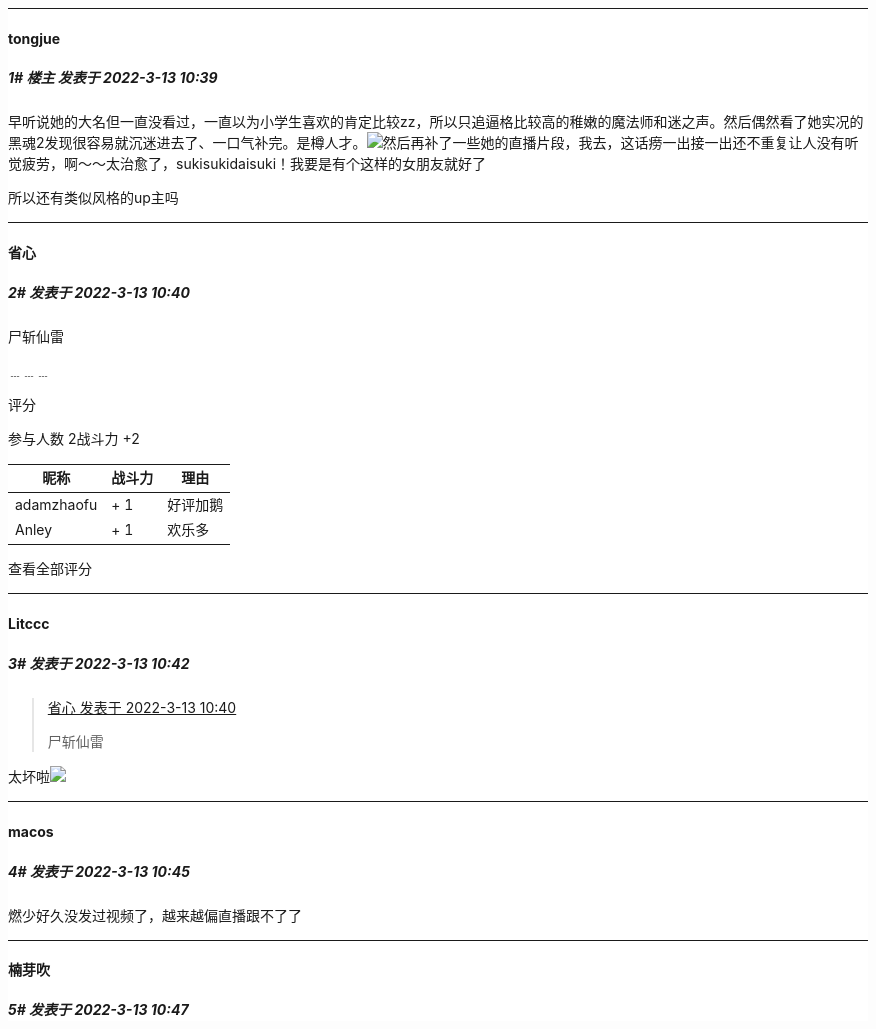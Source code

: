 

*****

####  tongjue  
##### 1#       楼主       发表于 2022-3-13 10:39

早听说她的大名但一直没看过，一直以为小学生喜欢的肯定比较zz，所以只追逼格比较高的稚嫩的魔法师和迷之声。然后偶然看了她实况的黑魂2发现很容易就沉迷进去了、一口气补完。是樽人才。<img src="https://static.saraba1st.com/image/smiley/face2017/001.png" referrerpolicy="no-referrer">然后再补了一些她的直播片段，我去，这话痨一出接一出还不重复让人没有听觉疲劳，啊～～太治愈了，sukisukidaisuki！我要是有个这样的女朋友就好了

所以还有类似风格的up主吗

*****

####  省心  
##### 2#       发表于 2022-3-13 10:40

尸斩仙雷

﹍﹍﹍

评分

 参与人数 2战斗力 +2

|昵称|战斗力|理由|
|----|---|---|
| adamzhaofu| + 1|好评加鹅|
| Anley| + 1|欢乐多|

查看全部评分

*****

####  Litccc  
##### 3#       发表于 2022-3-13 10:42

<blockquote><a href="httphttps://bbs.saraba1st.com/2b/forum.php?mod=redirect&amp;goto=findpost&amp;pid=55024659&amp;ptid=2057549" target="_blank">省心 发表于 2022-3-13 10:40</a>

尸斩仙雷</blockquote>
太坏啦<img src="https://static.saraba1st.com/image/smiley/face2017/044.png" referrerpolicy="no-referrer">

*****

####  macos  
##### 4#       发表于 2022-3-13 10:45

燃少好久没发过视频了，越来越偏直播跟不了了

*****

####  楠芽吹  
##### 5#       发表于 2022-3-13 10:47
